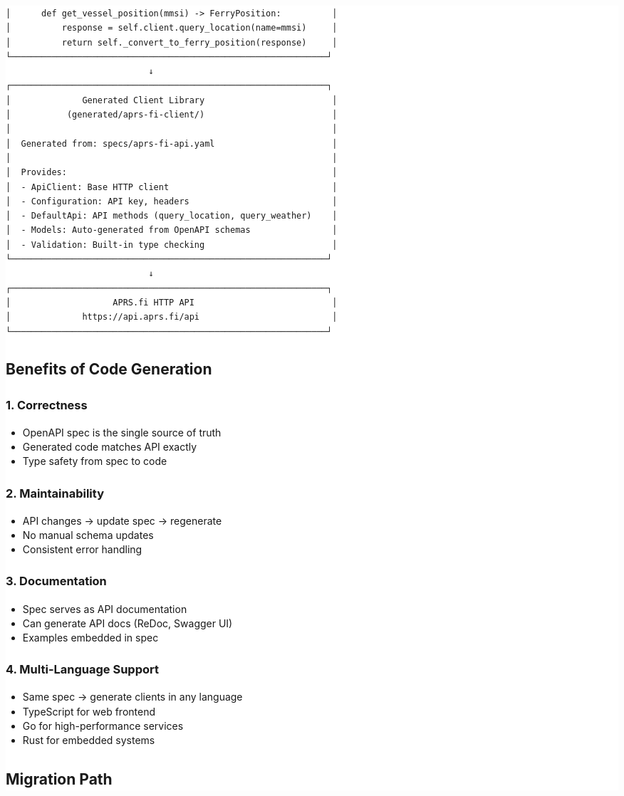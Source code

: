 ```
│      def get_vessel_position(mmsi) -> FerryPosition:          │
│          response = self.client.query_location(name=mmsi)     │
│          return self._convert_to_ferry_position(response)     │
└──────────────────────────────────────────────────────────────┘
                            ↓
┌──────────────────────────────────────────────────────────────┐
│              Generated Client Library                         │
│           (generated/aprs-fi-client/)                         │
│                                                               │
│  Generated from: specs/aprs-fi-api.yaml                       │
│                                                               │
│  Provides:                                                    │
│  - ApiClient: Base HTTP client                                │
│  - Configuration: API key, headers                            │
│  - DefaultApi: API methods (query_location, query_weather)    │
│  - Models: Auto-generated from OpenAPI schemas                │
│  - Validation: Built-in type checking                         │
└──────────────────────────────────────────────────────────────┘
                            ↓
┌──────────────────────────────────────────────────────────────┐
│                    APRS.fi HTTP API                           │
│              https://api.aprs.fi/api                          │
└──────────────────────────────────────────────────────────────┘
```

## Benefits of Code Generation

### 1. **Correctness**
- OpenAPI spec is the single source of truth
- Generated code matches API exactly
- Type safety from spec to code

### 2. **Maintainability**
- API changes → update spec → regenerate
- No manual schema updates
- Consistent error handling

### 3. **Documentation**
- Spec serves as API documentation
- Can generate API docs (ReDoc, Swagger UI)
- Examples embedded in spec

### 4. **Multi-Language Support**
- Same spec → generate clients in any language
- TypeScript for web frontend
- Go for high-performance services
- Rust for embedded systems

## Migration Path
